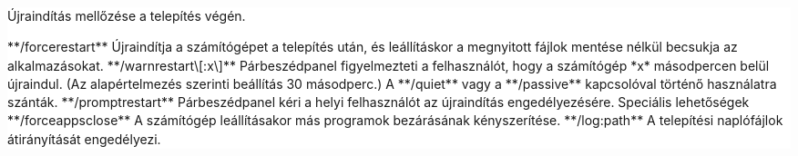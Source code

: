 Újraindítás mellőzése a telepítés végén.
</td>
</tr>
<tr>
<td style="border:1px solid black;">
**/forcerestart**
</td>
<td style="border:1px solid black;">
Újraindítja a számítógépet a telepítés után, és leállításkor a megnyitott fájlok mentése nélkül becsukja az alkalmazásokat.
</td>
</tr>
<tr class="alternateRow">
<td style="border:1px solid black;">
**/warnrestart\[:x\]**
</td>
<td style="border:1px solid black;">
Párbeszédpanel figyelmezteti a felhasználót, hogy a számítógép *x* másodpercen belül újraindul. (Az alapértelmezés szerinti beállítás 30 másodperc.) A **/quiet** vagy a **/passive** kapcsolóval történő használatra szánták.
</td>
</tr>
<tr>
<td style="border:1px solid black;">
**/promptrestart**
</td>
<td style="border:1px solid black;">
Párbeszédpanel kéri a helyi felhasználót az újraindítás engedélyezésére.
</td>
</tr>
<tr>
<th colspan="2" style="border:1px solid black;">
Speciális lehetőségek
</th>
</tr>
<tr class="alternateRow">
<td style="border:1px solid black;">
**/forceappsclose**
</td>
<td style="border:1px solid black;">
A számítógép leállításakor más programok bezárásának kényszerítése.
</td>
</tr>
<tr>
<td style="border:1px solid black;">
**/log:path**
</td>
<td style="border:1px solid black;">
A telepítési naplófájlok átirányítását engedélyezi.
</td>
</tr>
</table>
 
